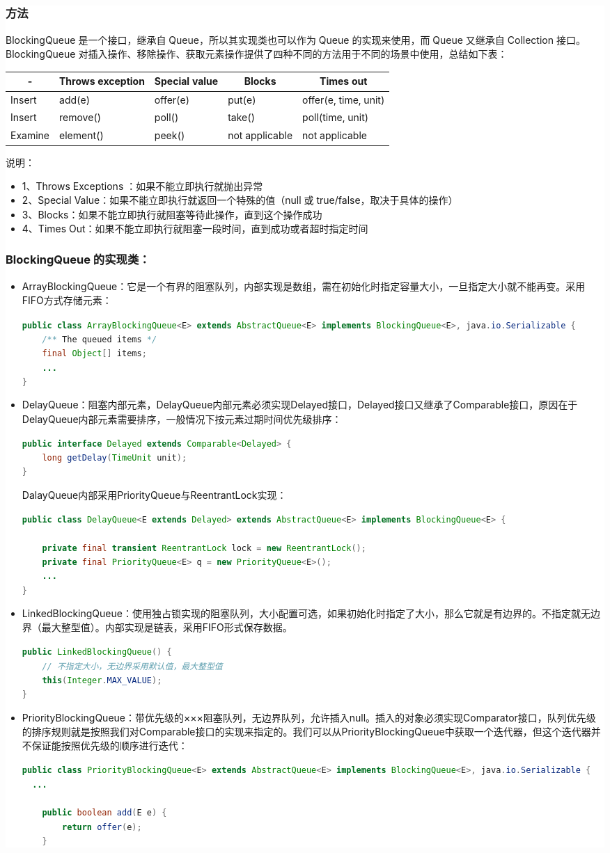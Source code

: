 ### 方法

BlockingQueue 是一个接口，继承自 Queue，所以其实现类也可以作为 Queue 的实现来使用，而 Queue 又继承自 Collection 接口。
BlockingQueue 对插入操作、移除操作、获取元素操作提供了四种不同的方法用于不同的场景中使用，总结如下表：

| -       | Throws exception | Special value | Blocks         | Times out            |
| ------- | ---------------- | ------------- | -------------- | -------------------- |
| Insert  | add(e)           | offer(e)      | put(e)         | offer(e, time, unit) |
| Insert  | remove()         | poll()        | take()         | poll(time, unit)     |
| Examine | element()        | peek()        | not applicable | not applicable       |


说明：

+ 1、Throws Exceptions ：如果不能立即执行就抛出异常
+ 2、Special Value：如果不能立即执行就返回一个特殊的值（null 或 true/false，取决于具体的操作）
+ 3、Blocks：如果不能立即执行就阻塞等待此操作，直到这个操作成功
+ 4、Times Out：如果不能立即执行就阻塞一段时间，直到成功或者超时指定时间

### BlockingQueue 的实现类：

+ ArrayBlockingQueue：它是一个有界的阻塞队列，内部实现是数组，需在初始化时指定容量大小，一旦指定大小就不能再变。采用FIFO方式存储元素：
  ```java
  public class ArrayBlockingQueue<E> extends AbstractQueue<E> implements BlockingQueue<E>, java.io.Serializable {
      /** The queued items */
      final Object[] items;
      ...
  }   
  ```
+ DelayQueue：阻塞内部元素，DelayQueue内部元素必须实现Delayed接口，Delayed接口又继承了Comparable接口，原因在于DelayQueue内部元素需要排序，一般情况下按元素过期时间优先级排序：
  ```java
  public interface Delayed extends Comparable<Delayed> {
      long getDelay(TimeUnit unit);
  }
  ```
  DalayQueue内部采用PriorityQueue与ReentrantLock实现：
  ```java
  public class DelayQueue<E extends Delayed> extends AbstractQueue<E> implements BlockingQueue<E> {

      private final transient ReentrantLock lock = new ReentrantLock();
      private final PriorityQueue<E> q = new PriorityQueue<E>();
      ...
  }
  ```
+ LinkedBlockingQueue：使用独占锁实现的阻塞队列，大小配置可选，如果初始化时指定了大小，那么它就是有边界的。不指定就无边界（最大整型值）。内部实现是链表，采用FIFO形式保存数据。
  ```java
  public LinkedBlockingQueue() {
      // 不指定大小，无边界采用默认值，最大整型值
      this(Integer.MAX_VALUE);
  }
  ```
+ PriorityBlockingQueue：带优先级的×××阻塞队列，无边界队列，允许插入null。插入的对象必须实现Comparator接口，队列优先级的排序规则就是按照我们对Comparable接口的实现来指定的。我们可以从PriorityBlockingQueue中获取一个迭代器，但这个迭代器并不保证能按照优先级的顺序进行迭代：
  ```java
  public class PriorityBlockingQueue<E> extends AbstractQueue<E> implements BlockingQueue<E>, java.io.Serializable {
    ...

      public boolean add(E e) {
          return offer(e);
      }

  ```